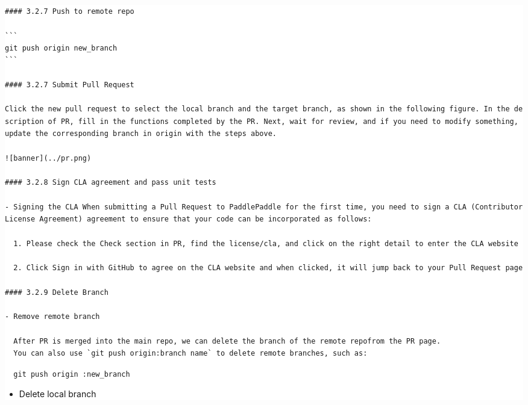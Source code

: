    #### 3.2.7 Push to remote repo

    ```
    git push origin new_branch
    ```

    #### 3.2.7 Submit Pull Request

    Click the new pull request to select the local branch and the target branch, as shown in the following figure. In the description of PR, fill in the functions completed by the PR. Next, wait for review, and if you need to modify something, update the corresponding branch in origin with the steps above.

    ![banner](../pr.png)

    #### 3.2.8 Sign CLA agreement and pass unit tests

    - Signing the CLA When submitting a Pull Request to PaddlePaddle for the first time, you need to sign a CLA (Contributor License Agreement) agreement to ensure that your code can be incorporated as follows:

      1. Please check the Check section in PR, find the license/cla, and click on the right detail to enter the CLA website

      2. Click Sign in with GitHub to agree on the CLA website and when clicked, it will jump back to your Pull Request page

    #### 3.2.9 Delete Branch

    - Remove remote branch

      After PR is merged into the main repo, we can delete the branch of the remote repofrom the PR page.
      You can also use `git push origin:branch name` to delete remote branches, such as:

  ```
    git push origin :new_branch
  ```

- Delete local branch
